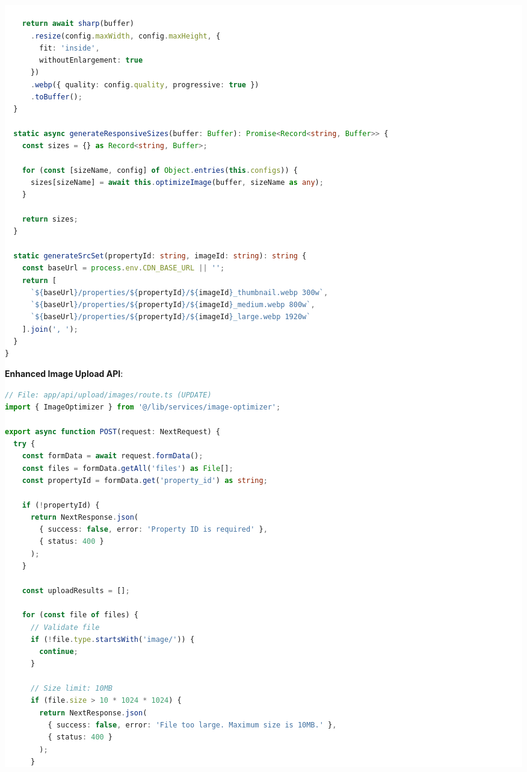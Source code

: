 ```typescript
    
    return await sharp(buffer)
      .resize(config.maxWidth, config.maxHeight, {
        fit: 'inside',
        withoutEnlargement: true
      })
      .webp({ quality: config.quality, progressive: true })
      .toBuffer();
  }

  static async generateResponsiveSizes(buffer: Buffer): Promise<Record<string, Buffer>> {
    const sizes = {} as Record<string, Buffer>;
    
    for (const [sizeName, config] of Object.entries(this.configs)) {
      sizes[sizeName] = await this.optimizeImage(buffer, sizeName as any);
    }
    
    return sizes;
  }

  static generateSrcSet(propertyId: string, imageId: string): string {
    const baseUrl = process.env.CDN_BASE_URL || '';
    return [
      `${baseUrl}/properties/${propertyId}/${imageId}_thumbnail.webp 300w`,
      `${baseUrl}/properties/${propertyId}/${imageId}_medium.webp 800w`,
      `${baseUrl}/properties/${propertyId}/${imageId}_large.webp 1920w`
    ].join(', ');
  }
}
```

**Enhanced Image Upload API**:
```typescript
// File: app/api/upload/images/route.ts (UPDATE)
import { ImageOptimizer } from '@/lib/services/image-optimizer';

export async function POST(request: NextRequest) {
  try {
    const formData = await request.formData();
    const files = formData.getAll('files') as File[];
    const propertyId = formData.get('property_id') as string;

    if (!propertyId) {
      return NextResponse.json(
        { success: false, error: 'Property ID is required' },
        { status: 400 }
      );
    }

    const uploadResults = [];

    for (const file of files) {
      // Validate file
      if (!file.type.startsWith('image/')) {
        continue;
      }

      // Size limit: 10MB
      if (file.size > 10 * 1024 * 1024) {
        return NextResponse.json(
          { success: false, error: 'File too large. Maximum size is 10MB.' },
          { status: 400 }
        );
      }
```